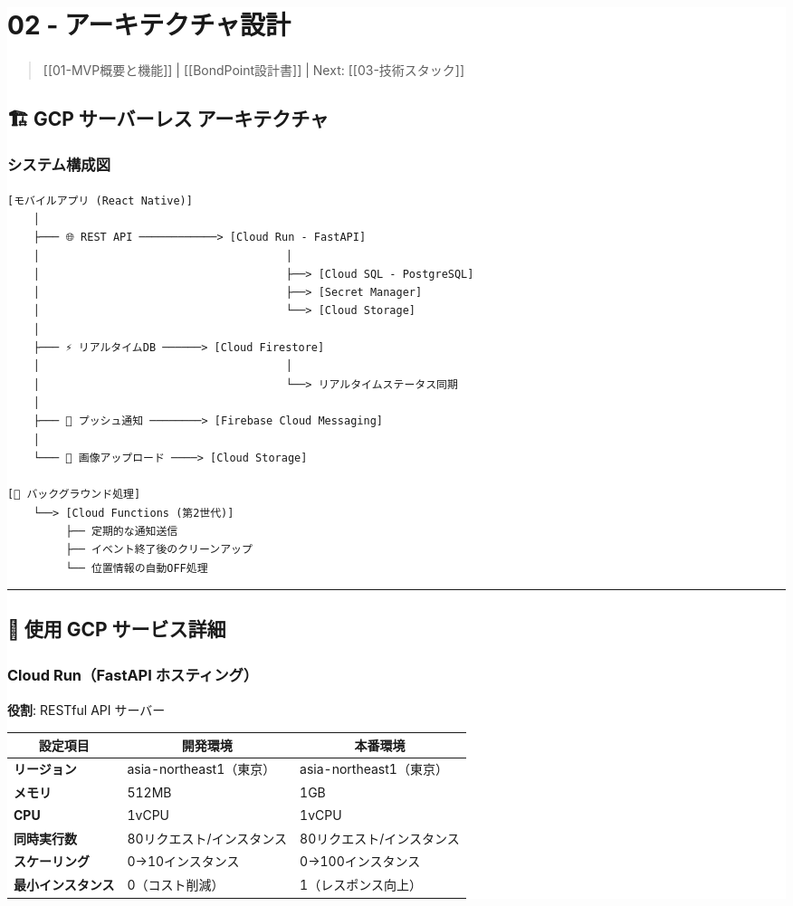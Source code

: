 # 02 - アーキテクチャ設計

> [[01-MVP概要と機能]] | [[BondPoint設計書]] | Next: [[03-技術スタック]]

## 🏗️ GCP サーバーレス アーキテクチャ

### システム構成図

```
[モバイルアプリ (React Native)]
    │
    ├─── 🌐 REST API ────────────> [Cloud Run - FastAPI]
    │                                      │
    │                                      ├──> [Cloud SQL - PostgreSQL]
    │                                      ├──> [Secret Manager]
    │                                      └──> [Cloud Storage]
    │
    ├─── ⚡ リアルタイムDB ──────> [Cloud Firestore]
    │                                      │
    │                                      └──> リアルタイムステータス同期
    │
    ├─── 🔔 プッシュ通知 ────────> [Firebase Cloud Messaging]
    │
    └─── 📱 画像アップロード ────> [Cloud Storage]

[🔧 バックグラウンド処理]
    └──> [Cloud Functions (第2世代)]
         ├── 定期的な通知送信
         ├── イベント終了後のクリーンアップ
         └── 位置情報の自動OFF処理
```

---

## 🚀 使用 GCP サービス詳細

### Cloud Run（FastAPI ホスティング）

**役割**: RESTful API サーバー

| 設定項目 | 開発環境 | 本番環境 |
|----------|----------|----------|
| **リージョン** | asia-northeast1（東京） | asia-northeast1（東京） |
| **メモリ** | 512MB | 1GB |
| **CPU** | 1vCPU | 1vCPU |
| **同時実行数** | 80リクエスト/インスタンス | 80リクエスト/インスタンス |
| **スケーリング** | 0→10インスタンス | 0→100インスタンス |
| **最小インスタンス** | 0（コスト削減） | 1（レスポンス向上） |
